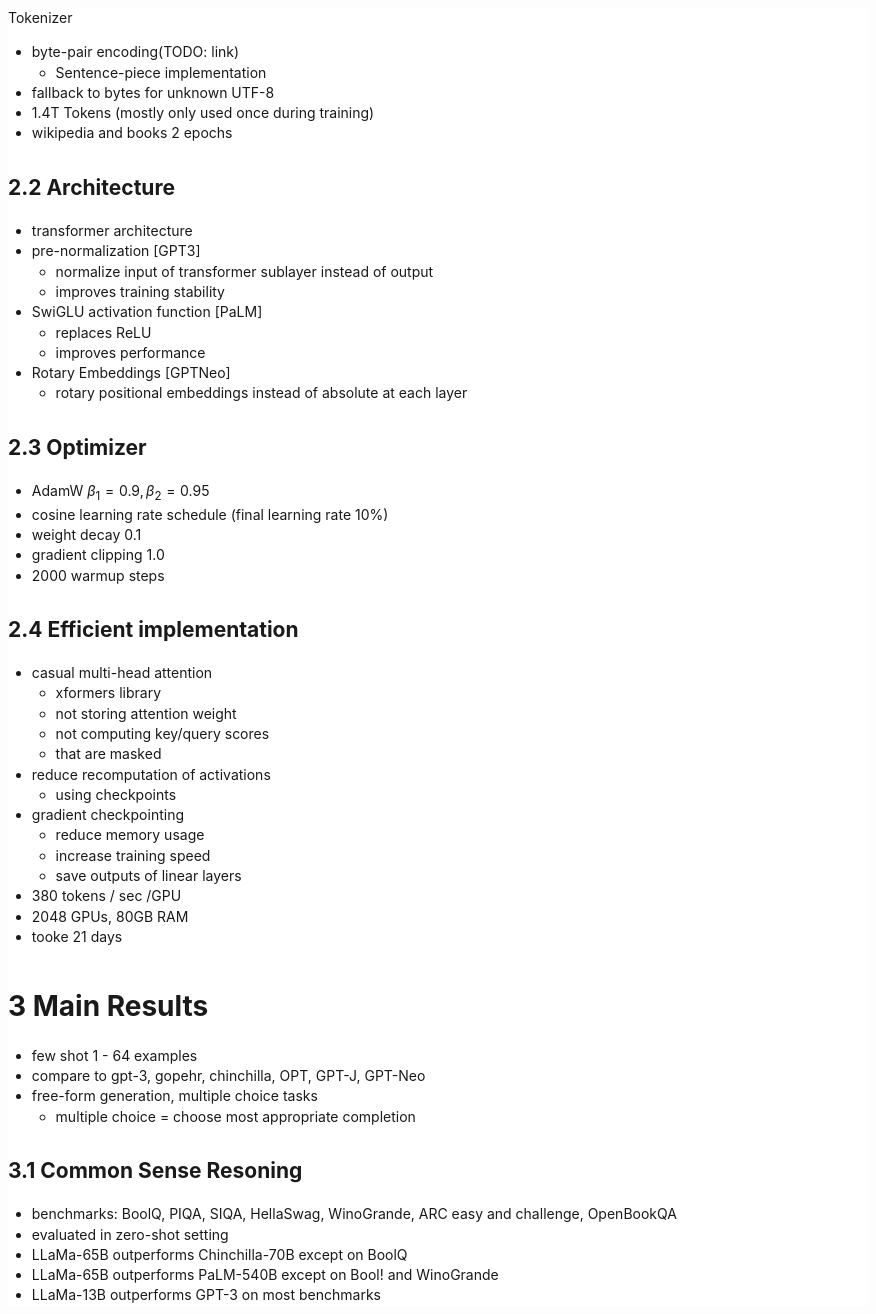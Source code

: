 Tokenizer
- byte-pair encoding(TODO: link)
  - Sentence-piece implementation
- fallback to bytes for unknown UTF-8
- 1.4T Tokens (mostly only used once during training)
- wikipedia and books 2 epochs

## 2.2 Architecture
- transformer architecture
- pre-normalization [GPT3]
  - normalize input of transformer sublayer instead of output
  - improves training stability
- SwiGLU activation function [PaLM]
  - replaces ReLU 
  - improves performance
- Rotary Embeddings [GPTNeo]
  - rotary positional embeddings instead of absolute at each layer

## 2.3 Optimizer
- AdamW $\beta_1=0.9,\beta_2=0.95$
- cosine learning rate schedule (final learning rate 10%)
- weight decay 0.1
- gradient clipping 1.0
- 2000 warmup steps

## 2.4 Efficient implementation
- casual multi-head attention
  - xformers library
  - not storing attention weight
  - not computing key/query scores
  - that are masked
- reduce recomputation of activations
  - using checkpoints
- gradient checkpointing
  - reduce memory usage
  - increase training speed
  - save outputs of linear layers
- 380 tokens / sec /GPU
- 2048 GPUs, 80GB RAM
- tooke 21 days

# 3 Main Results
- few shot 1 - 64 examples
- compare to gpt-3, gopehr, chinchilla, OPT, GPT-J, GPT-Neo
- free-form generation, multiple choice tasks
  - multiple choice = choose most appropriate completion

## 3.1 Common Sense Resoning
- benchmarks: BoolQ, PIQA, SIQA, HellaSwag, WinoGrande, ARC easy and challenge, OpenBookQA
- evaluated in zero-shot setting
- LLaMa-65B outperforms Chinchilla-70B except on BoolQ
- LLaMa-65B outperforms PaLM-540B except on Bool! and WinoGrande
- LLaMa-13B outperforms GPT-3 on most benchmarks
